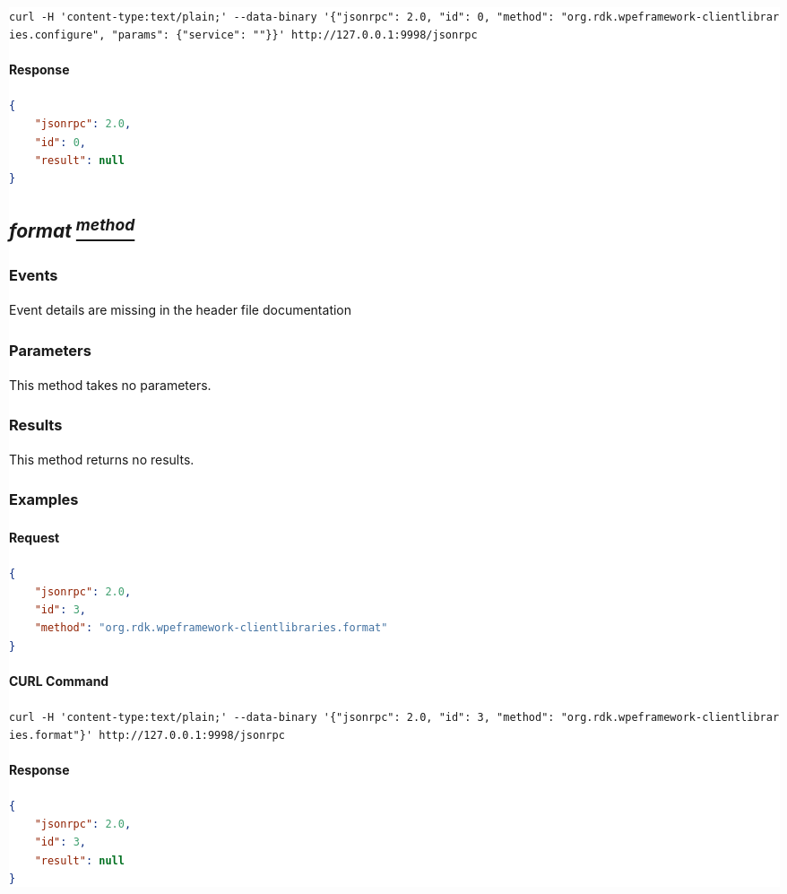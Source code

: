 ```curl
curl -H 'content-type:text/plain;' --data-binary '{"jsonrpc": 2.0, "id": 0, "method": "org.rdk.wpeframework-clientlibraries.configure", "params": {"service": ""}}' http://127.0.0.1:9998/jsonrpc
```


#### Response

```json
{
    "jsonrpc": 2.0,
    "id": 0,
    "result": null
}
```

<a id="method.format"></a>
## *format [<sup>method</sup>](#head.Methods)*



### Events
Event details are missing in the header file documentation 
### Parameters
This method takes no parameters.
### Results
This method returns no results.

### Examples


#### Request

```json
{
    "jsonrpc": 2.0,
    "id": 3,
    "method": "org.rdk.wpeframework-clientlibraries.format"
}
```


#### CURL Command

```curl
curl -H 'content-type:text/plain;' --data-binary '{"jsonrpc": 2.0, "id": 3, "method": "org.rdk.wpeframework-clientlibraries.format"}' http://127.0.0.1:9998/jsonrpc
```


#### Response

```json
{
    "jsonrpc": 2.0,
    "id": 3,
    "result": null
}
```
